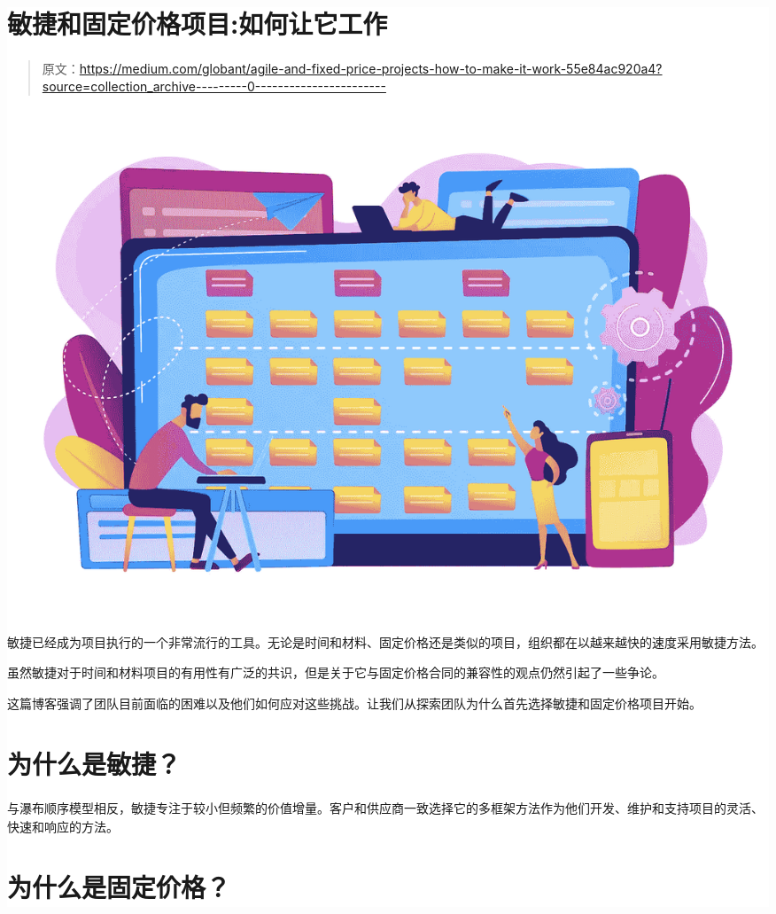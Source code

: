 # 敏捷和固定价格项目:如何让它工作

> 原文：<https://medium.com/globant/agile-and-fixed-price-projects-how-to-make-it-work-55e84ac920a4?source=collection_archive---------0----------------------->

![](img/b3aac250dd0a8b51fed56e64f34d5d7f.png)

敏捷已经成为项目执行的一个非常流行的工具。无论是时间和材料、固定价格还是类似的项目，组织都在以越来越快的速度采用敏捷方法。

虽然敏捷对于时间和材料项目的有用性有广泛的共识，但是关于它与固定价格合同的兼容性的观点仍然引起了一些争论。

这篇博客强调了团队目前面临的困难以及他们如何应对这些挑战。让我们从探索团队为什么首先选择敏捷和固定价格项目开始。

# 为什么是敏捷？

与瀑布顺序模型相反，敏捷专注于较小但频繁的价值增量。客户和供应商一致选择它的多框架方法作为他们开发、维护和支持项目的灵活、快速和响应的方法。

# 为什么是固定价格？
